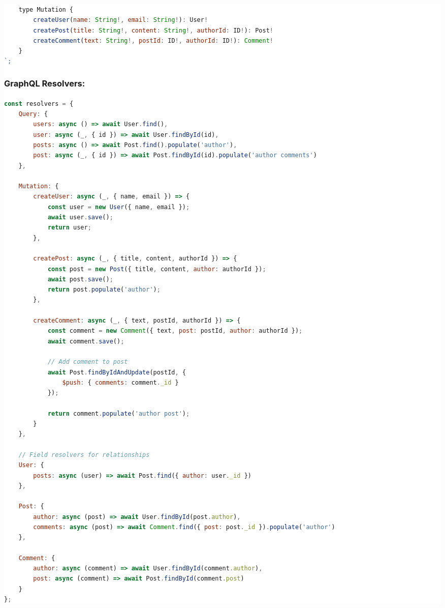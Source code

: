 ```javascript
    type Mutation {
        createUser(name: String!, email: String!): User!
        createPost(title: String!, content: String!, authorId: ID!): Post!
        createComment(text: String!, postId: ID!, authorId: ID!): Comment!
    }
`;
```

### **GraphQL Resolvers:**

```javascript
const resolvers = {
    Query: {
        users: async () => await User.find(),
        user: async (_, { id }) => await User.findById(id),
        posts: async () => await Post.find().populate('author'),
        post: async (_, { id }) => await Post.findById(id).populate('author comments')
    },

    Mutation: {
        createUser: async (_, { name, email }) => {
            const user = new User({ name, email });
            await user.save();
            return user;
        },

        createPost: async (_, { title, content, authorId }) => {
            const post = new Post({ title, content, author: authorId });
            await post.save();
            return post.populate('author');
        },

        createComment: async (_, { text, postId, authorId }) => {
            const comment = new Comment({ text, post: postId, author: authorId });
            await comment.save();

            // Add comment to post
            await Post.findByIdAndUpdate(postId, {
                $push: { comments: comment._id }
            });

            return comment.populate('author post');
        }
    },

    // Field resolvers for relationships
    User: {
        posts: async (user) => await Post.find({ author: user._id })
    },

    Post: {
        author: async (post) => await User.findById(post.author),
        comments: async (post) => await Comment.find({ post: post._id }).populate('author')
    },

    Comment: {
        author: async (comment) => await User.findById(comment.author),
        post: async (comment) => await Post.findById(comment.post)
    }
};
```

